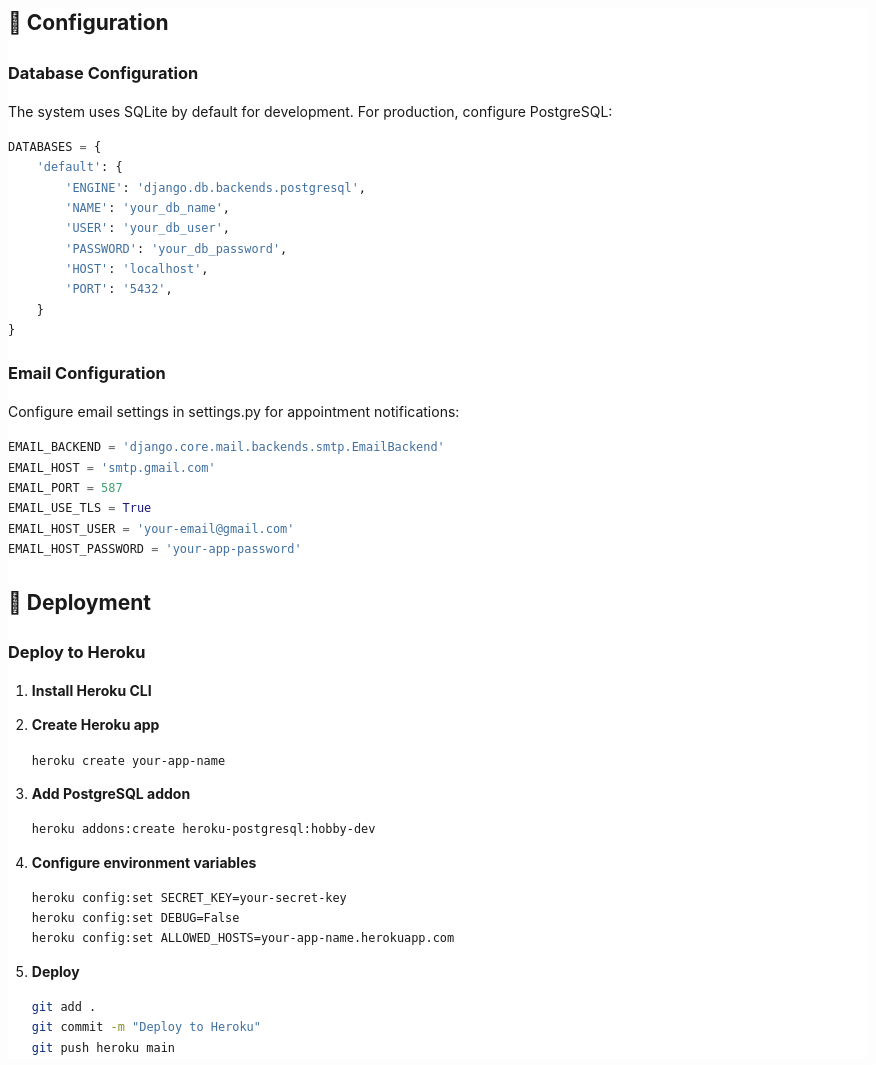## 🔧 Configuration

### Database Configuration
The system uses SQLite by default for development. For production, configure PostgreSQL:

```python
DATABASES = {
    'default': {
        'ENGINE': 'django.db.backends.postgresql',
        'NAME': 'your_db_name',
        'USER': 'your_db_user',
        'PASSWORD': 'your_db_password',
        'HOST': 'localhost',
        'PORT': '5432',
    }
}
```

### Email Configuration
Configure email settings in settings.py for appointment notifications:

```python
EMAIL_BACKEND = 'django.core.mail.backends.smtp.EmailBackend'
EMAIL_HOST = 'smtp.gmail.com'
EMAIL_PORT = 587
EMAIL_USE_TLS = True
EMAIL_HOST_USER = 'your-email@gmail.com'
EMAIL_HOST_PASSWORD = 'your-app-password'
```

## 🚀 Deployment

### Deploy to Heroku

1. **Install Heroku CLI**
2. **Create Heroku app**
   ```bash
   heroku create your-app-name
   ```

3. **Add PostgreSQL addon**
   ```bash
   heroku addons:create heroku-postgresql:hobby-dev
   ```

4. **Configure environment variables**
   ```bash
   heroku config:set SECRET_KEY=your-secret-key
   heroku config:set DEBUG=False
   heroku config:set ALLOWED_HOSTS=your-app-name.herokuapp.com
   ```

5. **Deploy**
   ```bash
   git add .
   git commit -m "Deploy to Heroku"
   git push heroku main
   ```

